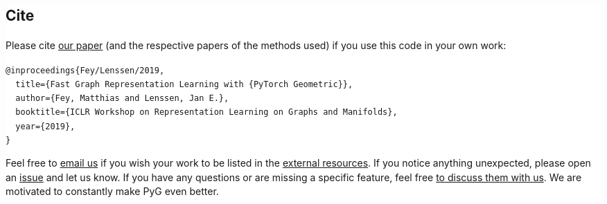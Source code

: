 ## Cite

Please cite [our paper](https://arxiv.org/abs/1903.02428) (and the respective papers of the methods used) if you use this code in your own work:

```
@inproceedings{Fey/Lenssen/2019,
  title={Fast Graph Representation Learning with {PyTorch Geometric}},
  author={Fey, Matthias and Lenssen, Jan E.},
  booktitle={ICLR Workshop on Representation Learning on Graphs and Manifolds},
  year={2019},
}
```

Feel free to [email us](mailto:matthias.fey@tu-dortmund.de) if you wish your work to be listed in the [external resources](https://pytorch-geometric.readthedocs.io/en/latest/external/resources.html).
If you notice anything unexpected, please open an [issue](https://github.com/pyg-team/pytorch_geometric/issues) and let us know.
If you have any questions or are missing a specific feature, feel free [to discuss them with us](https://github.com/pyg-team/pytorch_geometric/discussions).
We are motivated to constantly make PyG even better.
